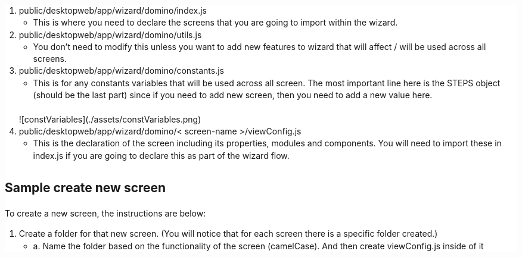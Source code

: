 1. public/desktopweb/app/wizard/domino/index.js
    - This is where you need to declare the screens that you are going to import within the wizard. 
2. public/desktopweb/app/wizard/domino/utils.js
    - You don’t need to modify this unless you want to add new features to wizard that will affect / will be used across all screens.
3. public/desktopweb/app/wizard/domino/constants.js
    - This is for any constants variables that will be used across all screen. The most important line here is the STEPS object (should be the last part) since if you need to add new screen, then you need to add a new value here.
    <br>
    ![constVariables](./assets/constVariables.png)
4. public/desktopweb/app/wizard/domino/< screen-name >/viewConfig.js
    - This is the declaration of the screen including its properties, modules and components. You will need to import these in index.js if you are going to declare this as part of the wizard flow.


## Sample create new screen

To create a new screen, the instructions are below:

1. Create a folder for that new screen.
(You will notice that for each screen there is a specific folder created.)
    - a. Name the folder based on the functionality of the screen (camelCase). And then create viewConfig.js inside of it
        <br>